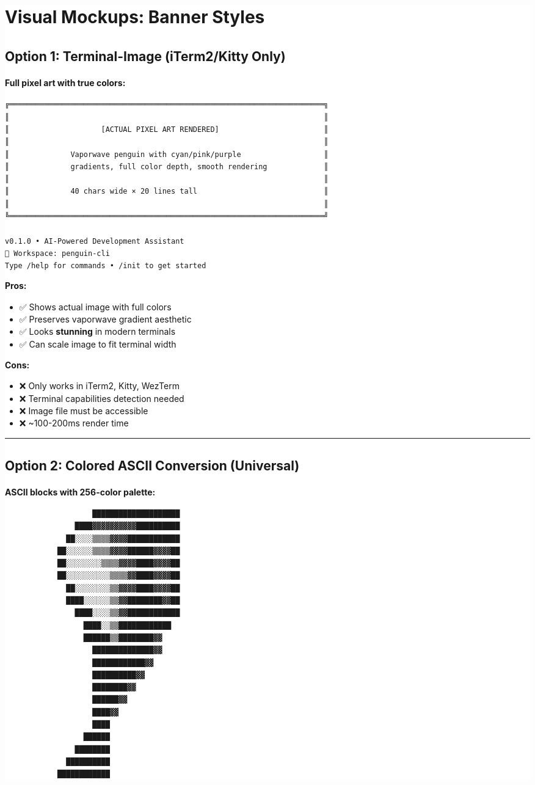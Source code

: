 # Visual Mockups: Banner Styles

## Option 1: Terminal-Image (iTerm2/Kitty Only)

**Full pixel art with true colors:**

```
╔════════════════════════════════════════════════════════════════════════╗
║                                                                        ║
║                     [ACTUAL PIXEL ART RENDERED]                        ║
║                                                                        ║
║              Vaporwave penguin with cyan/pink/purple                   ║
║              gradients, full color depth, smooth rendering             ║
║                                                                        ║
║              40 chars wide × 20 lines tall                             ║
║                                                                        ║
╚════════════════════════════════════════════════════════════════════════╝

v0.1.0 • AI-Powered Development Assistant
📁 Workspace: penguin-cli
Type /help for commands • /init to get started
```

**Pros:**
- ✅ Shows actual image with full colors
- ✅ Preserves vaporwave gradient aesthetic
- ✅ Looks **stunning** in modern terminals
- ✅ Can scale image to fit terminal width

**Cons:**
- ❌ Only works in iTerm2, Kitty, WezTerm
- ❌ Terminal capabilities detection needed
- ❌ Image file must be accessible
- ❌ ~100-200ms render time

---

## Option 2: Colored ASCII Conversion (Universal)

**ASCII blocks with 256-color palette:**

```
                    ████████████████████
                ████▓▓▓▓▓▓▓▓▓▓██████████
              ██░░░░▒▒▒▒▓▓▓▓████████████
            ██░░░░░░▒▒▒▒▓▓▓▓██████▓▓▓▓██
            ██░░░░░░░░▒▒▒▒▓▓▓▓████▓▓▓▓██
            ██░░░░░░░░░░▒▒▒▒▓▓████▓▓▓▓██
              ██░░░░░░░░▒▒▓▓▓▓████▓▓▓▓██
              ████░░░░░░▒▒▓▓████████▓▓██
                ████░░░░▒▒▓▓████████████
                  ████░░▒▒████████████
                  ██████▒▒████████▓▓
                    ██████████████▓▓
                    ████████████▓▓
                    ██████████▓▓
                    ████████▓▓
                    ██████▓▓
                    ████▓▓
                    ████
                  ██████
                ████████
              ██████████
            ████████████
```
